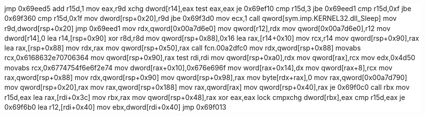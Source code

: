 jmp 0x69eed5
add r15d,1
mov eax,r9d
xchg dword[r14],eax
test eax,eax
je 0x69ef10
cmp r15d,3
jbe 0x69eed1
cmp r15d,0xf
jbe 0x69f360
cmp r15d,0x1f
mov dword[rsp+0x20],r9d
jbe 0x69f3d0
mov ecx,1
call qword[sym.imp.KERNEL32.dll_Sleep]
mov r9d,dword[rsp+0x20]
jmp 0x69eed1
mov rdx,qword[0x00a7d6e0]
mov qword[r12],rdx
mov qword[0x00a7d6e0],r12
mov dword[r14],0
lea r14,[rsp+0x90]
xor r8d,r8d
mov qword[rsp+0x88],0x16
lea rax,[r14+0x10]
mov rcx,r14
mov qword[rsp+0x90],rax
lea rax,[rsp+0x88]
mov rdx,rax
mov qword[rsp+0x50],rax
call fcn.00a2dfc0
mov rdx,qword[rsp+0x88]
movabs rcx,0x6168632e70706364
mov qword[rsp+0x90],rax
test rdi,rdi
mov qword[rsp+0xa0],rdx
mov qword[rax],rcx
mov edx,0x4d50
movabs rcx,0x6774754f6e6f2e74
mov dword[rax+0x10],0x676e696f
mov word[rax+0x14],dx
mov qword[rax+8],rcx
mov rax,qword[rsp+0x88]
mov rdx,qword[rsp+0x90]
mov qword[rsp+0x98],rax
mov byte[rdx+rax],0
mov rax,qword[0x00a7d790]
mov qword[rsp+0x20],rax
mov rax,qword[rsp+0x188]
mov rax,qword[rax]
mov qword[rsp+0x40],rax
je 0x69f0c0
call rbx
mov r15d,eax
lea rax,[rdi+0x3c]
mov rbx,rax
mov qword[rsp+0x48],rax
xor eax,eax
lock cmpxchg dword[rbx],eax
cmp r15d,eax
je 0x69f6b0
lea r12,[rdi+0x40]
mov ebx,dword[rdi+0x40]
jmp 0x69f013

[similar_1_ref]: /report/fcn.00617220@a5905e3c253c25bbaf727a1a18fe8ed1
[similar_2_ref]: /report/fcn.005ba960@a5905e3c253c25bbaf727a1a18fe8ed1
[similar_3_ref]: /report/fcn.00674030@a5905e3c253c25bbaf727a1a18fe8ed1
[similar_4_ref]: /report/fcn.005f0650@a5905e3c253c25bbaf727a1a18fe8ed1
[similar_5_ref]: /report/fcn.005cbe30@a5905e3c253c25bbaf727a1a18fe8ed1
[virustotal_ref]: https://www.virustotal.com/gui/file/a5905e3c253c25bbaf727a1a18fe8ed1